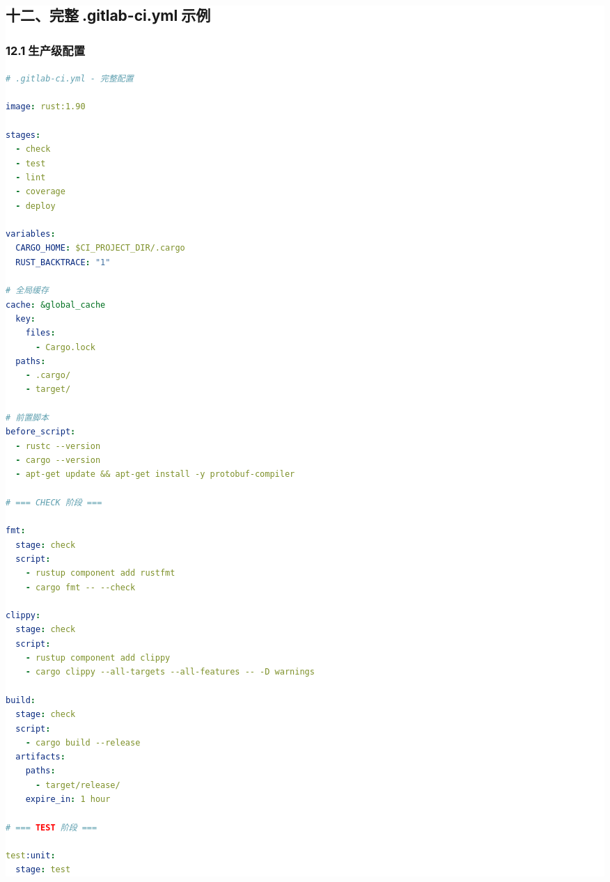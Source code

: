 
## 十二、完整 .gitlab-ci.yml 示例

### 12.1 生产级配置

````yaml
# .gitlab-ci.yml - 完整配置

image: rust:1.90

stages:
  - check
  - test
  - lint
  - coverage
  - deploy

variables:
  CARGO_HOME: $CI_PROJECT_DIR/.cargo
  RUST_BACKTRACE: "1"

# 全局缓存
cache: &global_cache
  key:
    files:
      - Cargo.lock
  paths:
    - .cargo/
    - target/

# 前置脚本
before_script:
  - rustc --version
  - cargo --version
  - apt-get update && apt-get install -y protobuf-compiler

# === CHECK 阶段 ===

fmt:
  stage: check
  script:
    - rustup component add rustfmt
    - cargo fmt -- --check

clippy:
  stage: check
  script:
    - rustup component add clippy
    - cargo clippy --all-targets --all-features -- -D warnings

build:
  stage: check
  script:
    - cargo build --release
  artifacts:
    paths:
      - target/release/
    expire_in: 1 hour

# === TEST 阶段 ===

test:unit:
  stage: test
````